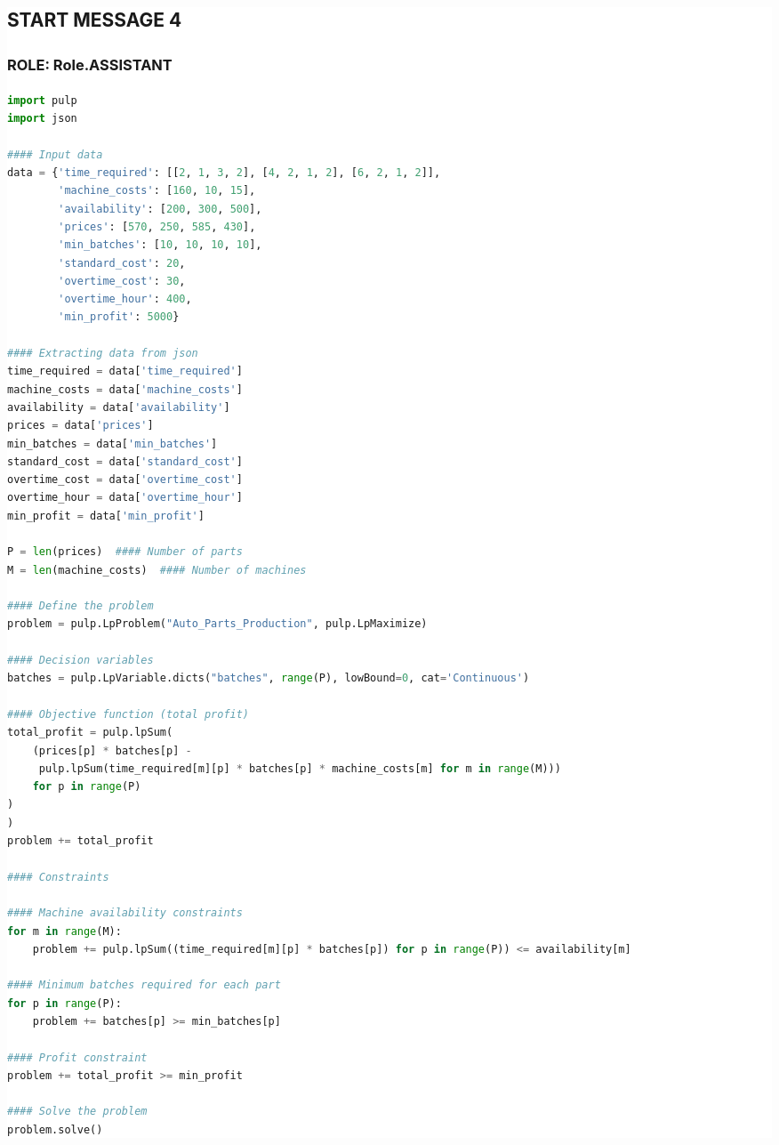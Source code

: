 
## START MESSAGE 4 
### ROLE: Role.ASSISTANT
```python
import pulp
import json

#### Input data
data = {'time_required': [[2, 1, 3, 2], [4, 2, 1, 2], [6, 2, 1, 2]], 
        'machine_costs': [160, 10, 15], 
        'availability': [200, 300, 500], 
        'prices': [570, 250, 585, 430], 
        'min_batches': [10, 10, 10, 10], 
        'standard_cost': 20, 
        'overtime_cost': 30, 
        'overtime_hour': 400, 
        'min_profit': 5000}

#### Extracting data from json
time_required = data['time_required']
machine_costs = data['machine_costs']
availability = data['availability']
prices = data['prices']
min_batches = data['min_batches']
standard_cost = data['standard_cost']
overtime_cost = data['overtime_cost']
overtime_hour = data['overtime_hour']
min_profit = data['min_profit']

P = len(prices)  #### Number of parts
M = len(machine_costs)  #### Number of machines

#### Define the problem
problem = pulp.LpProblem("Auto_Parts_Production", pulp.LpMaximize)

#### Decision variables
batches = pulp.LpVariable.dicts("batches", range(P), lowBound=0, cat='Continuous')

#### Objective function (total profit)
total_profit = pulp.lpSum(
    (prices[p] * batches[p] - 
     pulp.lpSum(time_required[m][p] * batches[p] * machine_costs[m] for m in range(M)))
    for p in range(P)
)
)
problem += total_profit

#### Constraints

#### Machine availability constraints
for m in range(M):
    problem += pulp.lpSum((time_required[m][p] * batches[p]) for p in range(P)) <= availability[m]

#### Minimum batches required for each part
for p in range(P):
    problem += batches[p] >= min_batches[p]

#### Profit constraint
problem += total_profit >= min_profit

#### Solve the problem
problem.solve()
```